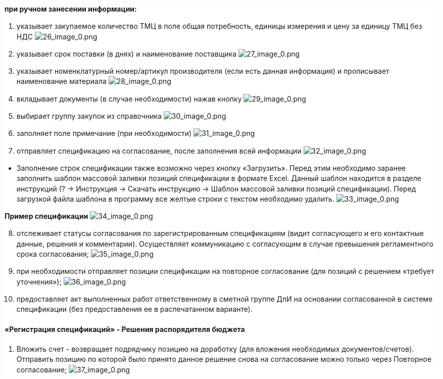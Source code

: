 **при ручном занесении информации:**
1) указывает закупаемое количество ТМЦ в поле общая потребность, единицы измерения и цену за единицу ТМЦ без НДС
![26_image_0.png](26_image_0.png)

2) указывает срок поставки (в днях) и наименование поставщика
![27_image_0.png](27_image_0.png)

3) указывает номенклатурный номер/артикул производителя (если есть данная информация) и прописывает наименование материала
![28_image_0.png](28_image_0.png)

4) вкладывает документы (в случае необходимости) нажав кнопку
![29_image_0.png](29_image_0.png)

5) выбирает группу закупок из справочника
![30_image_0.png](30_image_0.png)

6) заполняет поле примечание (при необходимости)
![31_image_0.png](31_image_0.png)

7) отправляет спецификацию на согласование, после заполнения всей информации
![32_image_0.png](32_image_0.png)

- Заполнение строк спецификации также возможно через кнопку «Загрузить». Перед этим необходимо заранее заполнить шаблон массовой заливки позиций спецификации в формате Ехсеl. Данный шаблон находится в разделе инструкций (? -> Инструкция -> Скачать инструкцию -> Шаблон массовой заливки позиций спецификации). Перед загрузкой файла шаблона в программу все желтые строки с текстом необходимо удалить.
![33_image_0.png](33_image_0.png)

**Пример cпецификации**
![34_image_0.png](34_image_0.png)

8) отслеживает статусы согласования по зарегистрированным спецификациям (видит согласующего и его контактные данные, решения и комментарии). Осуществляет коммуникацию с согласующим в случае превышения регламентного срока согласования;
![35_image_0.png](35_image_0.png)

9) при необходимости отправляет позиции спецификации на повторное согласование (для позиций с решением «требует уточнения»);
![36_image_0.png](36_image_0.png)

10) предоставляет акт выполненных работ ответственному в сметной группе ДпИ на основании согласованной в системе спецификации (без предоставления ее в распечатанном варианте).

#### «Регистрация спецификаций» - Решения распорядителя бюджета
1) Вложить счет - возвращает подрядчику позицию на доработку (для вложения необходимых документов/счетов). Отправить позицию по которой было принято данное решение снова на согласование можно только через Повторное согласование;
![37_image_0.png](37_image_0.png)
